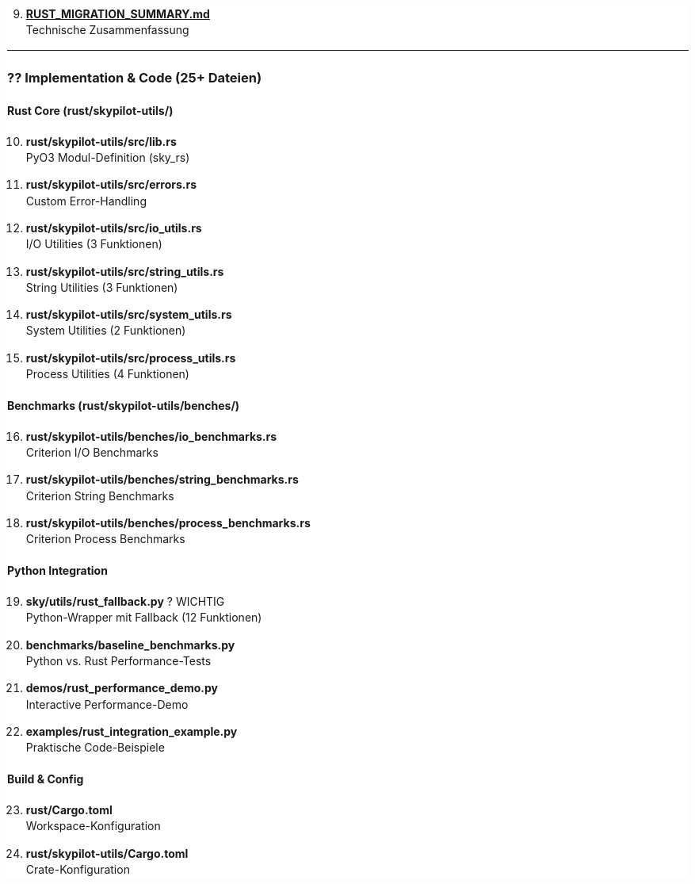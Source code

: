 9. **[RUST_MIGRATION_SUMMARY.md](RUST_MIGRATION_SUMMARY.md)**  
   Technische Zusammenfassung

---

### ?? Implementation & Code (25+ Dateien)

#### Rust Core (rust/skypilot-utils/)

10. **rust/skypilot-utils/src/lib.rs**  
    PyO3 Modul-Definition (sky_rs)

11. **rust/skypilot-utils/src/errors.rs**  
    Custom Error-Handling

12. **rust/skypilot-utils/src/io_utils.rs**  
    I/O Utilities (3 Funktionen)

13. **rust/skypilot-utils/src/string_utils.rs**  
    String Utilities (3 Funktionen)

14. **rust/skypilot-utils/src/system_utils.rs**  
    System Utilities (2 Funktionen)

15. **rust/skypilot-utils/src/process_utils.rs**  
    Process Utilities (4 Funktionen)

#### Benchmarks (rust/skypilot-utils/benches/)

16. **rust/skypilot-utils/benches/io_benchmarks.rs**  
    Criterion I/O Benchmarks

17. **rust/skypilot-utils/benches/string_benchmarks.rs**  
    Criterion String Benchmarks

18. **rust/skypilot-utils/benches/process_benchmarks.rs**  
    Criterion Process Benchmarks

#### Python Integration

19. **sky/utils/rust_fallback.py** ? WICHTIG  
    Python-Wrapper mit Fallback (12 Funktionen)

20. **benchmarks/baseline_benchmarks.py**  
    Python vs. Rust Performance-Tests

21. **demos/rust_performance_demo.py**  
    Interactive Performance-Demo

22. **examples/rust_integration_example.py**  
    Praktische Code-Beispiele

#### Build & Config

23. **rust/Cargo.toml**  
    Workspace-Konfiguration

24. **rust/skypilot-utils/Cargo.toml**  
    Crate-Konfiguration
